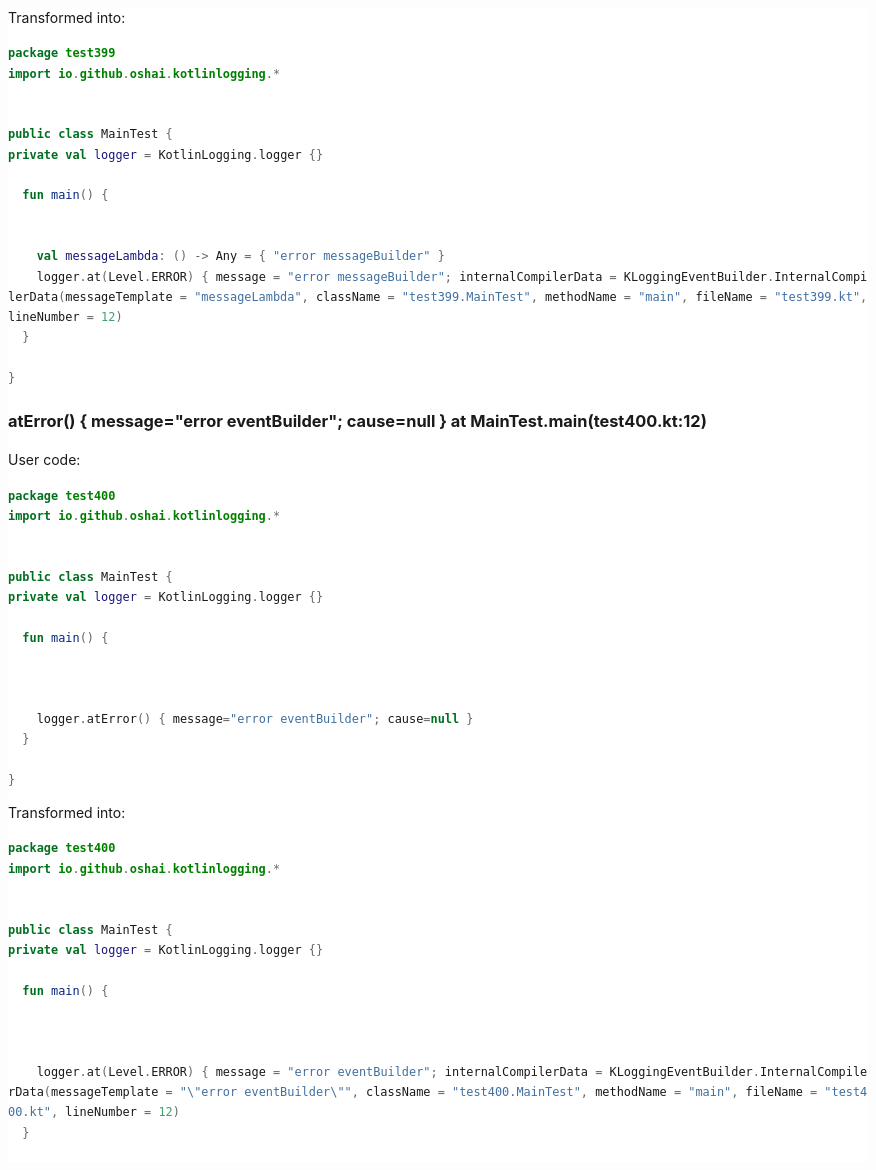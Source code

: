 Transformed into:
```kotlin
package test399
import io.github.oshai.kotlinlogging.*


public class MainTest {
private val logger = KotlinLogging.logger {}

  fun main() {
    
    
    val messageLambda: () -> Any = { "error messageBuilder" }
    logger.at(Level.ERROR) { message = "error messageBuilder"; internalCompilerData = KLoggingEventBuilder.InternalCompilerData(messageTemplate = "messageLambda", className = "test399.MainTest", methodName = "main", fileName = "test399.kt", lineNumber = 12)
  }
  
}


```

###  atError() { message="error eventBuilder"; cause=null } at MainTest.main(test400.kt:12)

User code:
```kotlin
package test400
import io.github.oshai.kotlinlogging.*


public class MainTest {
private val logger = KotlinLogging.logger {}

  fun main() {
    
    
    
    logger.atError() { message="error eventBuilder"; cause=null }
  }
  
}


```
  
Transformed into:
```kotlin
package test400
import io.github.oshai.kotlinlogging.*


public class MainTest {
private val logger = KotlinLogging.logger {}

  fun main() {
    
    
    
    logger.at(Level.ERROR) { message = "error eventBuilder"; internalCompilerData = KLoggingEventBuilder.InternalCompilerData(messageTemplate = "\"error eventBuilder\"", className = "test400.MainTest", methodName = "main", fileName = "test400.kt", lineNumber = 12)
  }
  
```